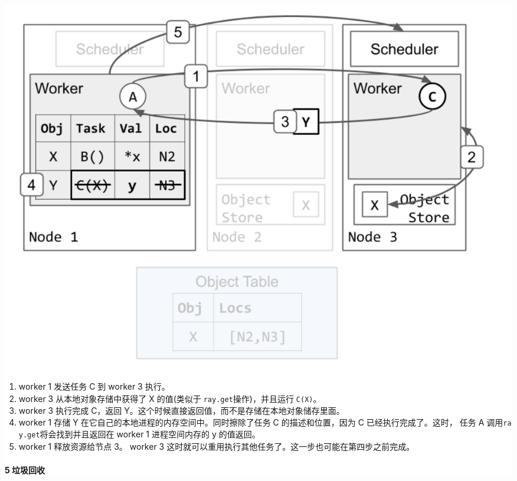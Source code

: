 ![35_Ray-Sample5](./Images/35_Ray-Sample5.png)

1. worker 1 发送任务 C 到 worker 3 执行。
2. worker 3 从本地对象存储中获得了 X 的值(类似于 `ray.get`操作)，并且运行 `C(X)`。
3. worker 3 执行完成 C，返回 Y。这个时候直接返回值，而不是存储在本地对象储存里面。
4. worker 1 存储 Y 在它自己的本地进程的内存空间中。同时擦除了任务 C 的描述和位置，因为 C 已经执行完成了。这时， 任务 A 调用`ray.get`将会找到并且返回在 worker 1 进程空间内存的 y 的值返回。
5. worker 1 释放资源给节点 3。 worker 3 这时就可以重用执行其他任务了。这一步也可能在第四步之前完成。

#### 5 垃圾回收

